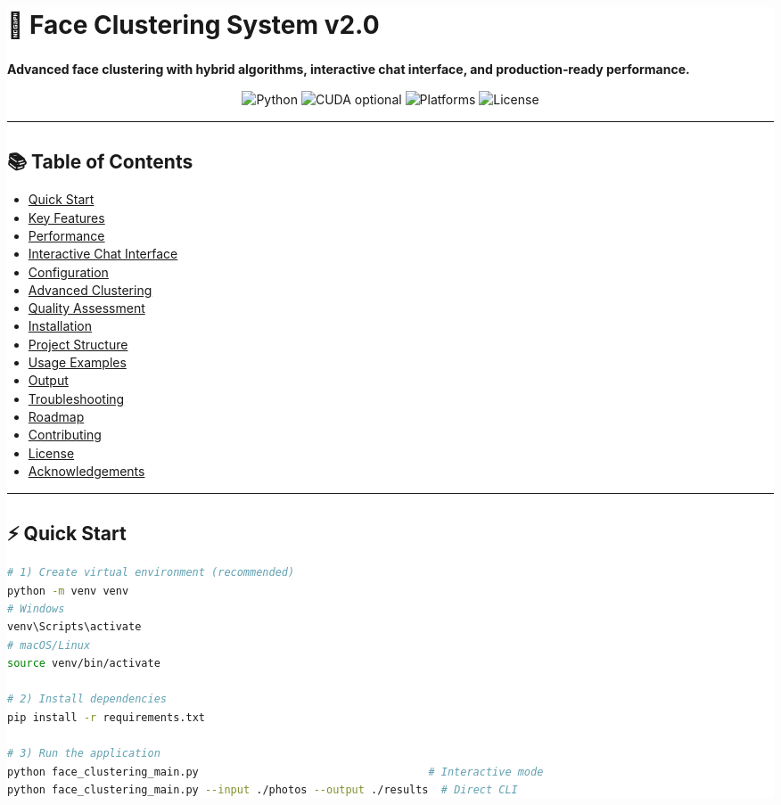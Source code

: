 # 🎯 Face Clustering System v2.0

**Advanced face clustering with hybrid algorithms, interactive chat interface, and production‑ready performance.**

<p align="center">
  <img alt="Python" src="https://img.shields.io/badge/Python-3.8%2B-informational">
  <img alt="CUDA optional" src="https://img.shields.io/badge/CUDA-optional-blue">
  <img alt="Platforms" src="https://img.shields.io/badge/OS-Windows%20%7C%20macOS%20%7C%20Linux-lightgrey">
  <img alt="License" src="https://img.shields.io/badge/License-Choose%20one-important">
</p>

---

## 📚 Table of Contents

* [Quick Start](#-quick-start)
* [Key Features](#-key-features)
* [Performance](#-performance)
* [Interactive Chat Interface](#-interactive-chat-interface)
* [Configuration](#-configuration)
* [Advanced Clustering](#-advanced-clustering)
* [Quality Assessment](#-quality-assessment)
* [Installation](#-installation)
* [Project Structure](#-project-structure)
* [Usage Examples](#-usage-examples)
* [Output](#-output)
* [Troubleshooting](#-troubleshooting)
* [Roadmap](#-roadmap)
* [Contributing](#-contributing)
* [License](#-license)
* [Acknowledgements](#-acknowledgements)

---

## ⚡ Quick Start

```bash
# 1) Create virtual environment (recommended)
python -m venv venv
# Windows
venv\Scripts\activate
# macOS/Linux
source venv/bin/activate

# 2) Install dependencies
pip install -r requirements.txt

# 3) Run the application
python face_clustering_main.py                                    # Interactive mode
python face_clustering_main.py --input ./photos --output ./results  # Direct CLI
```
